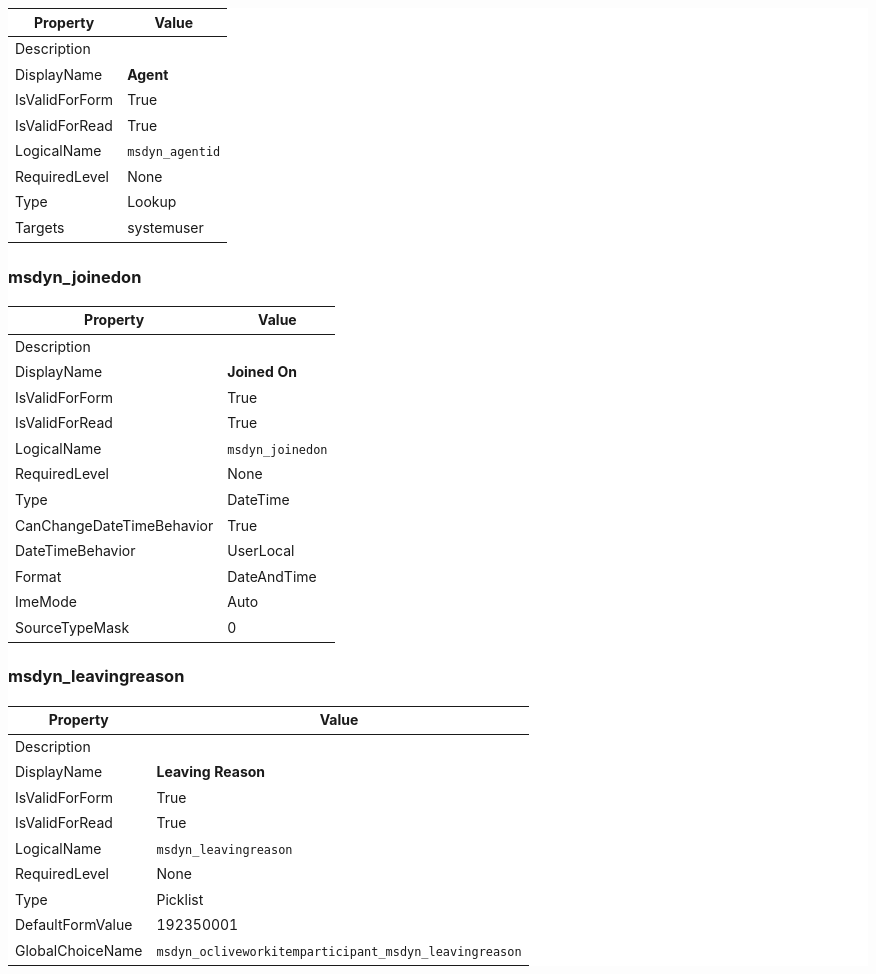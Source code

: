 |Property|Value|
|---|---|
|Description||
|DisplayName|**Agent**|
|IsValidForForm|True|
|IsValidForRead|True|
|LogicalName|`msdyn_agentid`|
|RequiredLevel|None|
|Type|Lookup|
|Targets|systemuser|

### <a name="BKMK_msdyn_joinedon"></a> msdyn_joinedon

|Property|Value|
|---|---|
|Description||
|DisplayName|**Joined On**|
|IsValidForForm|True|
|IsValidForRead|True|
|LogicalName|`msdyn_joinedon`|
|RequiredLevel|None|
|Type|DateTime|
|CanChangeDateTimeBehavior|True|
|DateTimeBehavior|UserLocal|
|Format|DateAndTime|
|ImeMode|Auto|
|SourceTypeMask|0|

### <a name="BKMK_msdyn_leavingreason"></a> msdyn_leavingreason

|Property|Value|
|---|---|
|Description||
|DisplayName|**Leaving Reason**|
|IsValidForForm|True|
|IsValidForRead|True|
|LogicalName|`msdyn_leavingreason`|
|RequiredLevel|None|
|Type|Picklist|
|DefaultFormValue|192350001|
|GlobalChoiceName|`msdyn_ocliveworkitemparticipant_msdyn_leavingreason`|
